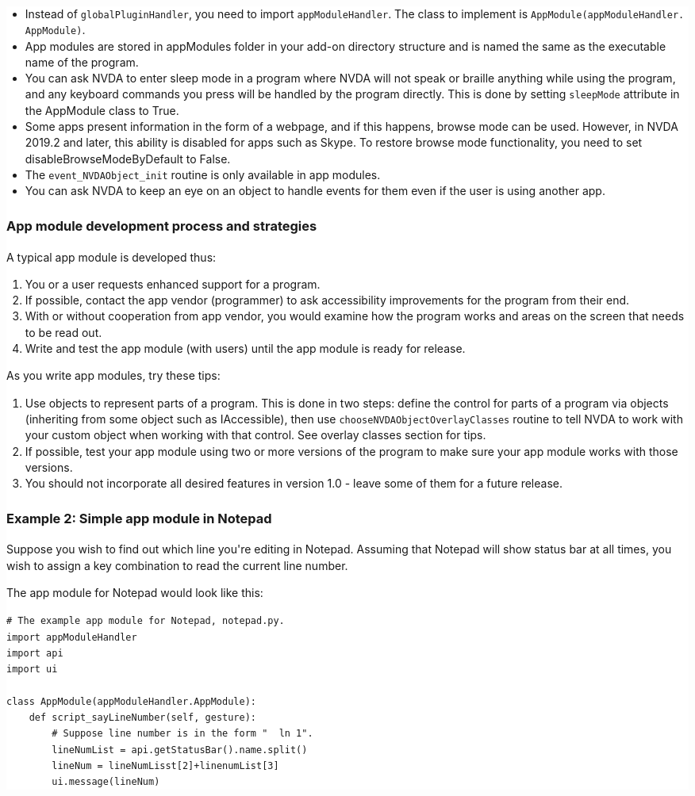* Instead of `globalPluginHandler`, you need to import `appModuleHandler`. The class to implement is `AppModule(appModuleHandler.AppModule)`.
* App modules are stored in appModules folder in your add-on directory structure and is named the same as the executable name of the program.
* You can ask NVDA to enter sleep mode in a program where NVDA will not speak or braille anything while using the program, and any keyboard commands you press will be handled by the program directly. This is done by setting `sleepMode` attribute in the AppModule class to True.
* Some apps present information in the form of a webpage, and if this happens, browse mode can be used. However, in NVDA 2019.2 and later, this ability is disabled for apps such as Skype. To restore browse mode functionality, you need to set disableBrowseModeByDefault to False.
* The `event_NVDAObject_init` routine is only available in app modules.
* You can ask NVDA to keep an eye on an object to handle events for them even if the user is using another app.

### App module development process and strategies

A typical app module is developed thus:

1. You or a user requests enhanced support for a program.
2. If possible, contact the app vendor (programmer) to ask accessibility improvements for the program from their end.
3. With or without cooperation from app vendor, you would examine how the program works and areas on the screen that needs to be read out.
4. Write and test the app module (with users) until the app module is ready for release.

As you write app modules, try these tips:

1. Use objects to represent parts of a program. This is done in two steps: define the control for parts of a program via objects (inheriting from some object such as IAccessible), then use `chooseNVDAObjectOverlayClasses` routine to tell NVDA to work with your custom object when working with that control. See overlay classes section for tips.
2. If possible, test your app module using two or more versions of the program to make sure your app module works with those versions.
3. You should not incorporate all desired features in version 1.0 - leave some of them for a future release.

### Example 2: Simple app module in Notepad

Suppose you wish to find out which line you're editing in Notepad. Assuming that Notepad will show status bar at all times, you wish to assign a key combination to read the current line number.

The app module for Notepad would look like this:

	# The example app module for Notepad, notepad.py.
	import appModuleHandler
	import api
	import ui
	
	class AppModule(appModuleHandler.AppModule):
		def script_sayLineNumber(self, gesture):
			# Suppose line number is in the form "  ln 1".
			lineNumList = api.getStatusBar().name.split()
			lineNum = lineNumLisst[2]+linenumList[3]
			ui.message(lineNum)
		

[//]: # (Links for use elsewhere in the document)
[Git]: https://www.git-scm.com
[GitHub]: https://www.github.com/
[BitBucket]: https://bitbucket.org/
[NVDA GitHub page]: https://github.com/nvaccess/nvda
[NVDA Developer Guide]: https://www.nvaccess.org/files/nvda/documentation/developerGuide.html
[Design Overview]: https://github.com/nvaccess/nvda/wiki/DesignOverview
[NVDA Community Add-ons web site]: https://addons.nvda-project.org
[add-on template]: https://github.com/nvdaaddons/AddonTemplate/archive/master.zip
[Python Console]: <https://www.nvaccess.org/files/nvda/documentation/developerGuide.html#PythonConsole> (Python Console in NVDA Developer Guide)
[Using Win32 API]: http://www.zlotowicz.pl/nvda/winapi.mdwn (Using Win32 API in your add-on)
[Git Bash]: https://www.atlassian.com/git/tutorials/git-bash
[Git for Cygwin]: https://stackoverflow.com/questions/33006007/how-to-install-git-for-cygwin
[TortoiseGit]: https://tortoisegit.org/
[WSL]: https://docs.microsoft.com/en-us/windows/wsl/install-win10 (Windows Subsystem for Linux)
[//]: # (Place this line where you want the table of contents to start)
[Table Of Contents]: <#user-content-table-of-contents> (TOC)
[//]: # (End of TOC)